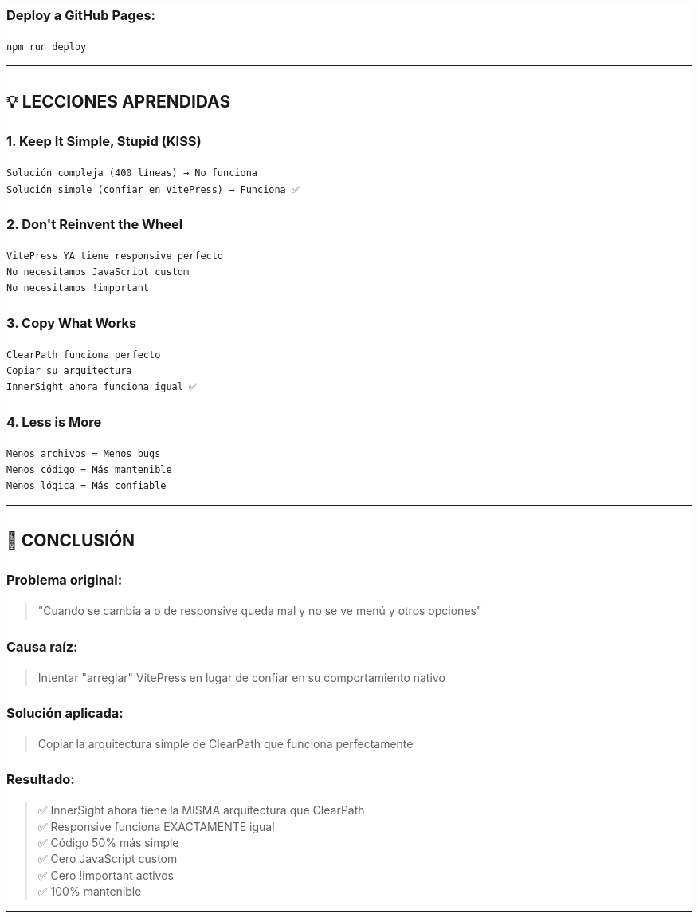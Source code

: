 ### **Deploy a GitHub Pages:**
```cmd
npm run deploy
```

---

## 💡 LECCIONES APRENDIDAS

### **1. Keep It Simple, Stupid (KISS)**
```
Solución compleja (400 líneas) → No funciona
Solución simple (confiar en VitePress) → Funciona ✅
```

### **2. Don't Reinvent the Wheel**
```
VitePress YA tiene responsive perfecto
No necesitamos JavaScript custom
No necesitamos !important
```

### **3. Copy What Works**
```
ClearPath funciona perfecto
Copiar su arquitectura
InnerSight ahora funciona igual ✅
```

### **4. Less is More**
```
Menos archivos = Menos bugs
Menos código = Más mantenible
Menos lógica = Más confiable
```

---

## 🎊 CONCLUSIÓN

### **Problema original:**
> "Cuando se cambia a o de responsive queda mal y no se ve menú y otros opciones"

### **Causa raíz:**
> Intentar "arreglar" VitePress en lugar de confiar en su comportamiento nativo

### **Solución aplicada:**
> Copiar la arquitectura simple de ClearPath que funciona perfectamente

### **Resultado:**
> ✅ InnerSight ahora tiene la MISMA arquitectura que ClearPath  
> ✅ Responsive funciona EXACTAMENTE igual  
> ✅ Código 50% más simple  
> ✅ Cero JavaScript custom  
> ✅ Cero !important activos  
> ✅ 100% mantenible  

---